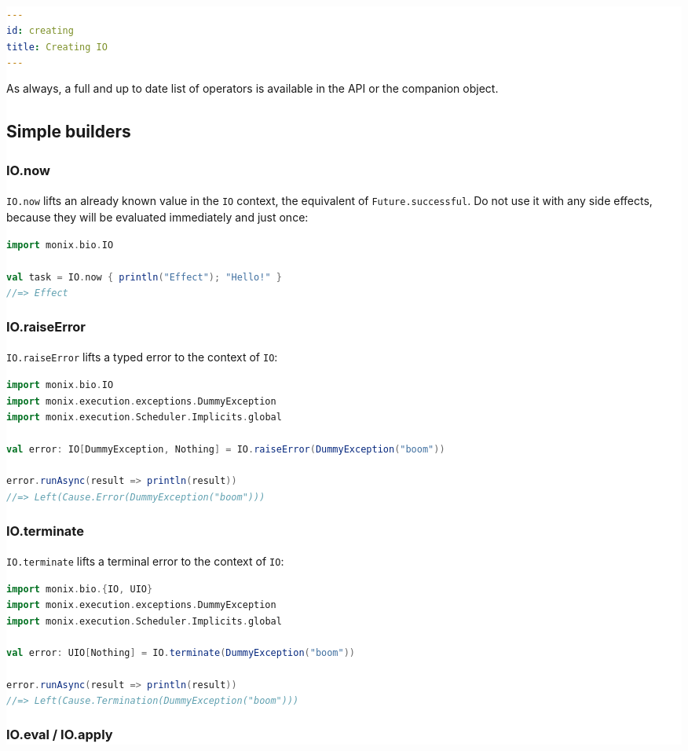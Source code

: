 ```yaml
---
id: creating
title: Creating IO
---
```


As always, a full and up to date list of operators is available in the API or the companion object.

## Simple builders

### IO.now

`IO.now` lifts an already known value in the `IO` context, the equivalent of `Future.successful`.
Do not use it with any side effects, because they will be evaluated immediately and just once:

```scala mdoc:silent:reset
import monix.bio.IO

val task = IO.now { println("Effect"); "Hello!" }
//=> Effect
```

### IO.raiseError

`IO.raiseError` lifts a typed error to the context of `IO`:

```scala mdoc:silent:reset
import monix.bio.IO
import monix.execution.exceptions.DummyException
import monix.execution.Scheduler.Implicits.global

val error: IO[DummyException, Nothing] = IO.raiseError(DummyException("boom"))

error.runAsync(result => println(result))
//=> Left(Cause.Error(DummyException("boom")))
```

### IO.terminate

`IO.terminate` lifts a terminal error to the context of `IO`:

```scala mdoc:silent:reset
import monix.bio.{IO, UIO}
import monix.execution.exceptions.DummyException
import monix.execution.Scheduler.Implicits.global

val error: UIO[Nothing] = IO.terminate(DummyException("boom"))

error.runAsync(result => println(result))
//=> Left(Cause.Termination(DummyException("boom")))
```

### IO.eval / IO.apply
